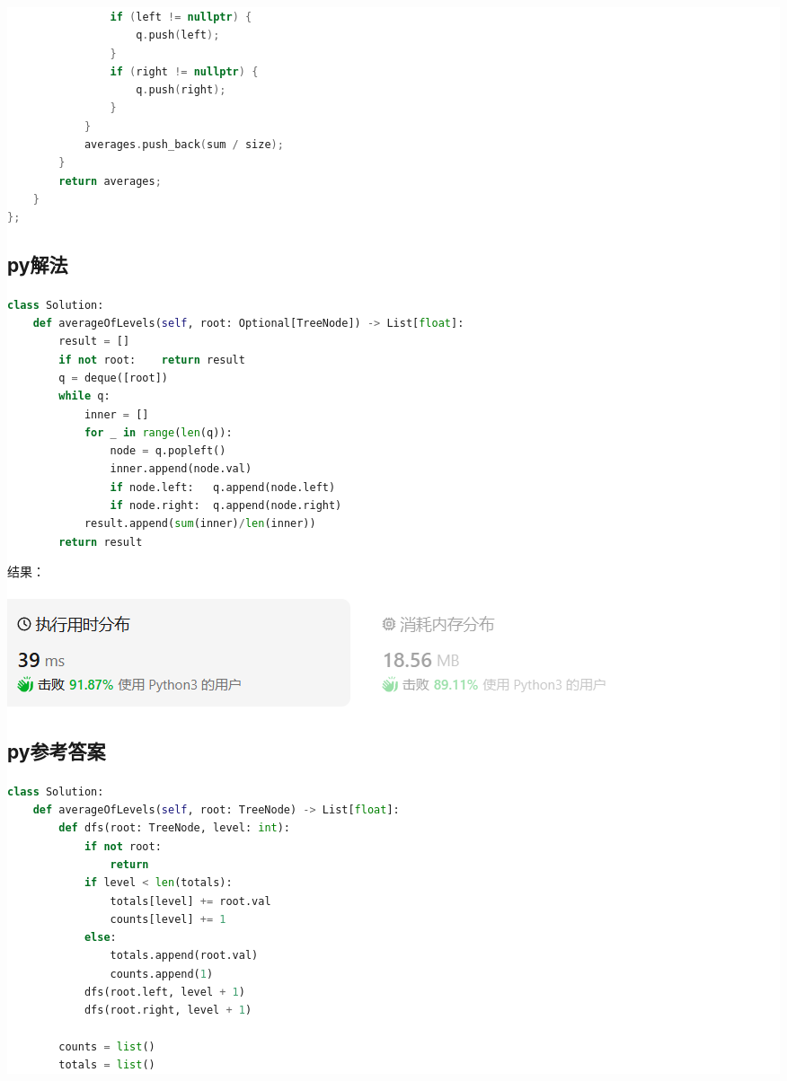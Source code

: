 ```cpp
                if (left != nullptr) {
                    q.push(left);
                }
                if (right != nullptr) {
                    q.push(right);
                }
            }
            averages.push_back(sum / size);
        }
        return averages;
    }
};
```



## py解法

```python
class Solution:
    def averageOfLevels(self, root: Optional[TreeNode]) -> List[float]:
        result = []
        if not root:    return result
        q = deque([root])
        while q:
            inner = []
            for _ in range(len(q)):
                node = q.popleft()
                inner.append(node.val)
                if node.left:   q.append(node.left)
                if node.right:  q.append(node.right)
            result.append(sum(inner)/len(inner))
        return result  
```

结果：

![image-20240530175011127](./assets/image-20240530175011127.png)

## py参考答案

```python
class Solution:
    def averageOfLevels(self, root: TreeNode) -> List[float]:
        def dfs(root: TreeNode, level: int):
            if not root:
                return
            if level < len(totals):
                totals[level] += root.val
                counts[level] += 1
            else:
                totals.append(root.val)
                counts.append(1)
            dfs(root.left, level + 1)
            dfs(root.right, level + 1)

        counts = list()
        totals = list()
```